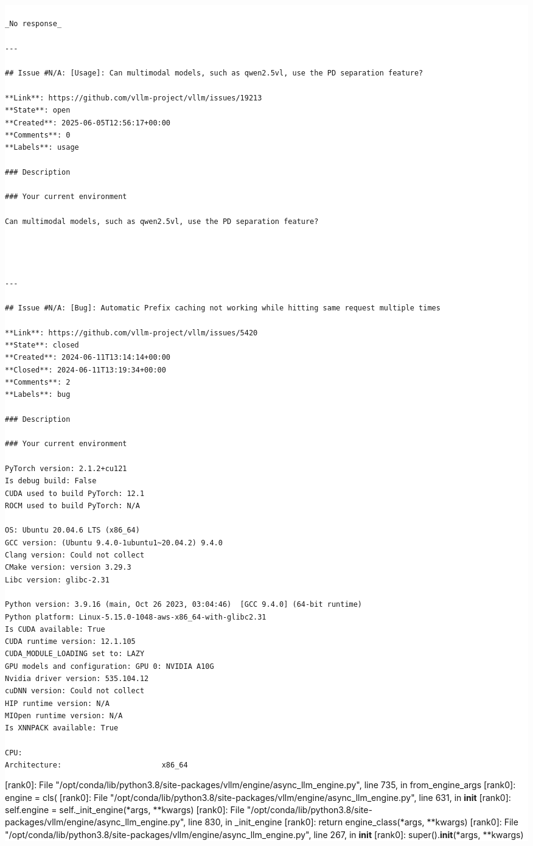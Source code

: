 ```

_No response_

---

## Issue #N/A: [Usage]: Can multimodal models, such as qwen2.5vl, use the PD separation feature?

**Link**: https://github.com/vllm-project/vllm/issues/19213
**State**: open
**Created**: 2025-06-05T12:56:17+00:00
**Comments**: 0
**Labels**: usage

### Description

### Your current environment

Can multimodal models, such as qwen2.5vl, use the PD separation feature?




---

## Issue #N/A: [Bug]: Automatic Prefix caching not working while hitting same request multiple times

**Link**: https://github.com/vllm-project/vllm/issues/5420
**State**: closed
**Created**: 2024-06-11T13:14:14+00:00
**Closed**: 2024-06-11T13:19:34+00:00
**Comments**: 2
**Labels**: bug

### Description

### Your current environment

PyTorch version: 2.1.2+cu121
Is debug build: False
CUDA used to build PyTorch: 12.1
ROCM used to build PyTorch: N/A

OS: Ubuntu 20.04.6 LTS (x86_64)
GCC version: (Ubuntu 9.4.0-1ubuntu1~20.04.2) 9.4.0
Clang version: Could not collect
CMake version: version 3.29.3
Libc version: glibc-2.31

Python version: 3.9.16 (main, Oct 26 2023, 03:04:46)  [GCC 9.4.0] (64-bit runtime)
Python platform: Linux-5.15.0-1048-aws-x86_64-with-glibc2.31
Is CUDA available: True
CUDA runtime version: 12.1.105
CUDA_MODULE_LOADING set to: LAZY
GPU models and configuration: GPU 0: NVIDIA A10G
Nvidia driver version: 535.104.12
cuDNN version: Could not collect
HIP runtime version: N/A
MIOpen runtime version: N/A
Is XNNPACK available: True

CPU:
Architecture:                       x86_64
```

[rank0]:   File "/opt/conda/lib/python3.8/site-packages/vllm/engine/async_llm_engine.py", line 735, in from_engine_args
[rank0]:     engine = cls(
[rank0]:   File "/opt/conda/lib/python3.8/site-packages/vllm/engine/async_llm_engine.py", line 631, in __init__
[rank0]:     self.engine = self._init_engine(*args, **kwargs)
[rank0]:   File "/opt/conda/lib/python3.8/site-packages/vllm/engine/async_llm_engine.py", line 830, in _init_engine
[rank0]:     return engine_class(*args, **kwargs)
[rank0]:   File "/opt/conda/lib/python3.8/site-packages/vllm/engine/async_llm_engine.py", line 267, in __init__
[rank0]:     super().__init__(*args, **kwargs)